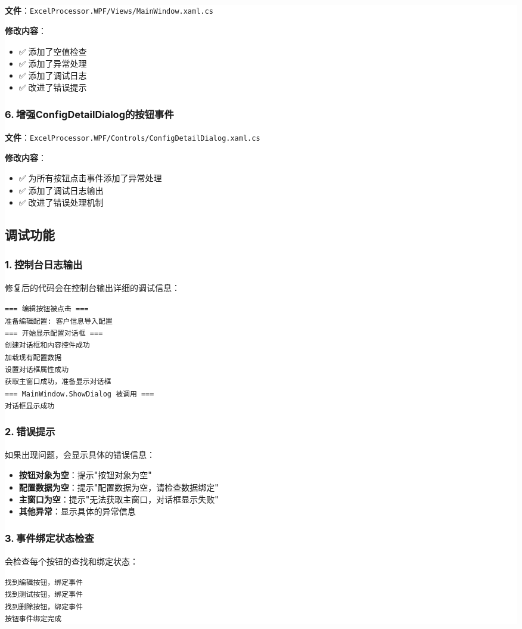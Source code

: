 **文件**：`ExcelProcessor.WPF/Views/MainWindow.xaml.cs`

**修改内容**：
- ✅ 添加了空值检查
- ✅ 添加了异常处理
- ✅ 添加了调试日志
- ✅ 改进了错误提示

### 6. 增强ConfigDetailDialog的按钮事件

**文件**：`ExcelProcessor.WPF/Controls/ConfigDetailDialog.xaml.cs`

**修改内容**：
- ✅ 为所有按钮点击事件添加了异常处理
- ✅ 添加了调试日志输出
- ✅ 改进了错误处理机制

## 调试功能

### 1. 控制台日志输出

修复后的代码会在控制台输出详细的调试信息：

```
=== 编辑按钮被点击 ===
准备编辑配置: 客户信息导入配置
=== 开始显示配置对话框 ===
创建对话框和内容控件成功
加载现有配置数据
设置对话框属性成功
获取主窗口成功，准备显示对话框
=== MainWindow.ShowDialog 被调用 ===
对话框显示成功
```

### 2. 错误提示

如果出现问题，会显示具体的错误信息：

- **按钮对象为空**：提示"按钮对象为空"
- **配置数据为空**：提示"配置数据为空，请检查数据绑定"
- **主窗口为空**：提示"无法获取主窗口，对话框显示失败"
- **其他异常**：显示具体的异常信息

### 3. 事件绑定状态检查

会检查每个按钮的查找和绑定状态：

```
找到编辑按钮，绑定事件
找到测试按钮，绑定事件
找到删除按钮，绑定事件
按钮事件绑定完成
```
